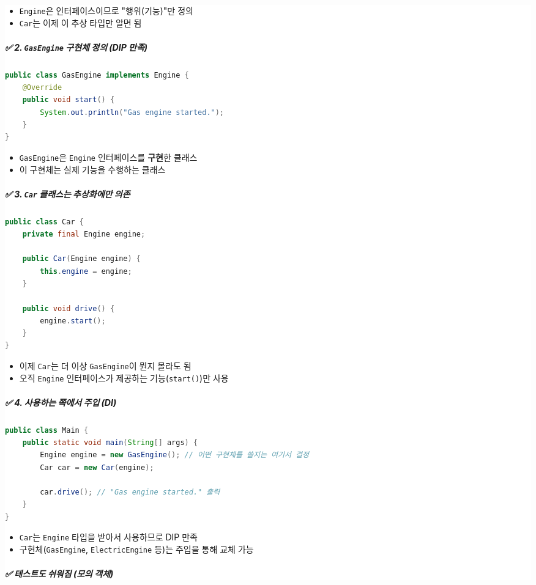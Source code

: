 - `Engine`은 인터페이스이므로 "행위(기능)"만 정의
- `Car`는 이제 이 추상 타입만 알면 됨

##### ✅ 2. `GasEngine` 구현체 정의 (DIP 만족)

```java
public class GasEngine implements Engine {
    @Override
    public void start() {
        System.out.println("Gas engine started.");
    }
}
```

- `GasEngine`은 `Engine` 인터페이스를 **구현**한 클래스
- 이 구현체는 실제 기능을 수행하는 클래스

##### ✅ 3. `Car` 클래스는 추상화에만 의존

```java
public class Car {
    private final Engine engine;

    public Car(Engine engine) {
        this.engine = engine;
    }

    public void drive() {
        engine.start();
    }
}

```

- 이제 `Car`는 더 이상 `GasEngine`이 뭔지 몰라도 됨
- 오직 `Engine` 인터페이스가 제공하는 기능(`start()`)만 사용

##### ✅ 4. 사용하는 쪽에서 주입 (DI)

```java
public class Main {
    public static void main(String[] args) {
        Engine engine = new GasEngine(); // 어떤 구현체를 쓸지는 여기서 결정
        Car car = new Car(engine);

        car.drive(); // "Gas engine started." 출력
    }
}

```

- `Car`는 `Engine` 타입을 받아서 사용하므로 DIP 만족
- 구현체(`GasEngine`, `ElectricEngine` 등)는 주입을 통해 교체 가능

##### ✅ 테스트도 쉬워짐 (모의 객체)
